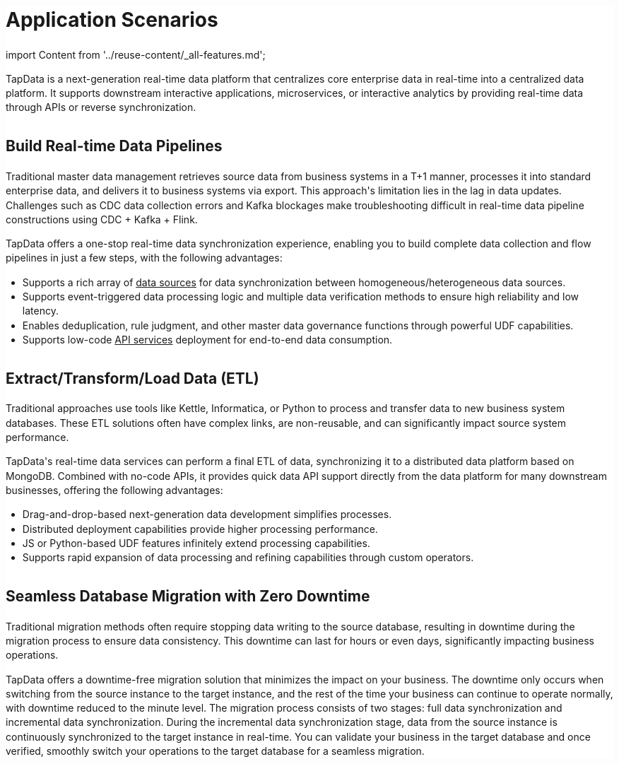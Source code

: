 # Application Scenarios

import Content from '../reuse-content/_all-features.md';

<Content />

TapData is a next-generation real-time data platform that centralizes core enterprise data in real-time into a centralized data platform. It supports downstream interactive applications, microservices, or interactive analytics by providing real-time data through APIs or reverse synchronization.

## Build Real-time Data Pipelines

Traditional master data management retrieves source data from business systems in a T+1 manner, processes it into standard enterprise data, and delivers it to business systems via export. This approach's limitation lies in the lag in data updates. Challenges such as CDC data collection errors and Kafka blockages make troubleshooting difficult in real-time data pipeline constructions using CDC + Kafka + Flink.

TapData offers a one-stop real-time data synchronization experience, enabling you to build complete data collection and flow pipelines in just a few steps, with the following advantages:

* Supports a rich array of [data sources](../prerequisites/supported-databases.md) for data synchronization between homogeneous/heterogeneous data sources.
* Supports event-triggered data processing logic and multiple data verification methods to ensure high reliability and low latency.
* Enables deduplication, rule judgment, and other master data governance functions through powerful UDF capabilities.
* Supports low-code [API services](../user-guide/data-service/README.md) deployment for end-to-end data consumption.

## Extract/Transform/Load Data (ETL)

Traditional approaches use tools like Kettle, Informatica, or Python to process and transfer data to new business system databases. These ETL solutions often have complex links, are non-reusable, and can significantly impact source system performance.

TapData's real-time data services can perform a final ETL of data, synchronizing it to a distributed data platform based on MongoDB. Combined with no-code APIs, it provides quick data API support directly from the data platform for many downstream businesses, offering the following advantages:

* Drag-and-drop-based next-generation data development simplifies processes.
* Distributed deployment capabilities provide higher processing performance.
* JS or Python-based UDF features infinitely extend processing capabilities.
* Supports rapid expansion of data processing and refining capabilities through custom operators.


## Seamless Database Migration with Zero Downtime

Traditional migration methods often require stopping data writing to the source database, resulting in downtime during the migration process to ensure data consistency. This downtime can last for hours or even days, significantly impacting business operations.

TapData offers a downtime-free migration solution that minimizes the impact on your business. The downtime only occurs when switching from the source instance to the target instance, and the rest of the time your business can continue to operate normally, with downtime reduced to the minute level. The migration process consists of two stages: full data synchronization and incremental data synchronization. During the incremental data synchronization stage, data from the source instance is continuously synchronized to the target instance in real-time. You can validate your business in the target database and once verified, smoothly switch your operations to the target database for a seamless migration.
